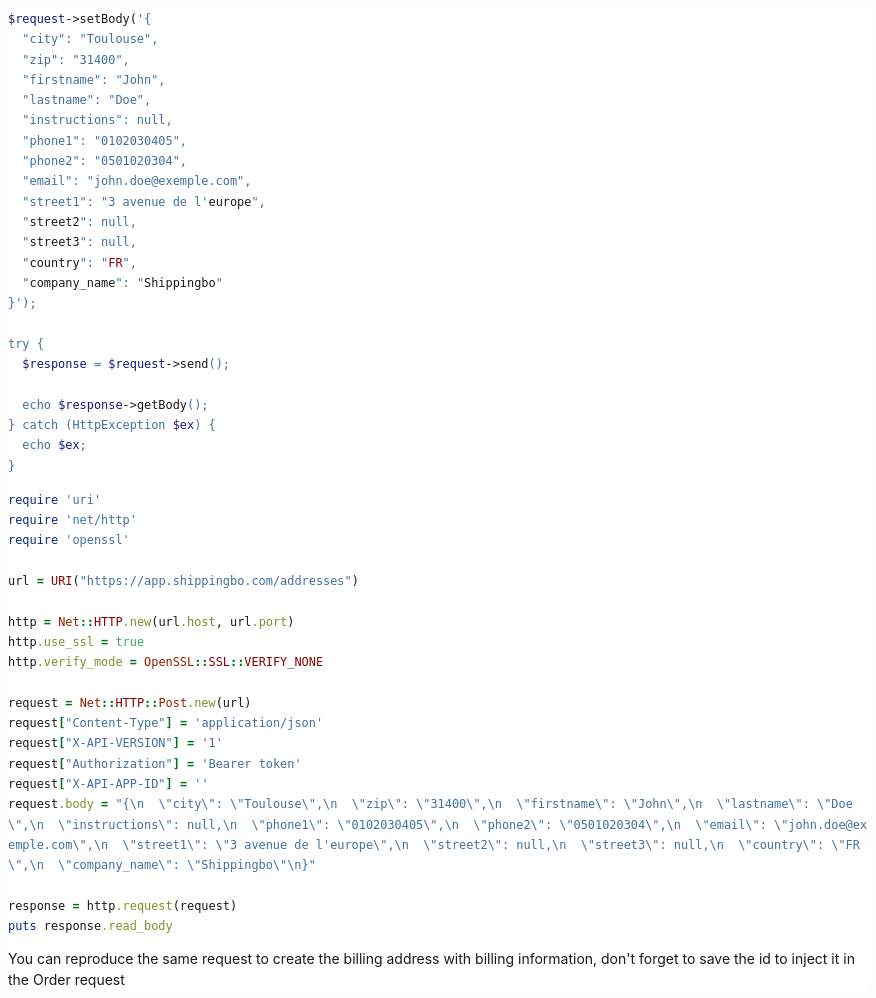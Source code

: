 ```php
$request->setBody('{
  "city": "Toulouse",
  "zip": "31400",
  "firstname": "John",
  "lastname": "Doe",
  "instructions": null,
  "phone1": "0102030405",
  "phone2": "0501020304",
  "email": "john.doe@exemple.com",
  "street1": "3 avenue de l'europe",
  "street2": null,
  "street3": null,
  "country": "FR",
  "company_name": "Shippingbo"
}');

try {
  $response = $request->send();

  echo $response->getBody();
} catch (HttpException $ex) {
  echo $ex;
}
```

```ruby
require 'uri'
require 'net/http'
require 'openssl'

url = URI("https://app.shippingbo.com/addresses")

http = Net::HTTP.new(url.host, url.port)
http.use_ssl = true
http.verify_mode = OpenSSL::SSL::VERIFY_NONE

request = Net::HTTP::Post.new(url)
request["Content-Type"] = 'application/json'
request["X-API-VERSION"] = '1'
request["Authorization"] = 'Bearer token'
request["X-API-APP-ID"] = ''
request.body = "{\n  \"city\": \"Toulouse\",\n  \"zip\": \"31400\",\n  \"firstname\": \"John\",\n  \"lastname\": \"Doe\",\n  \"instructions\": null,\n  \"phone1\": \"0102030405\",\n  \"phone2\": \"0501020304\",\n  \"email\": \"john.doe@exemple.com\",\n  \"street1\": \"3 avenue de l'europe\",\n  \"street2\": null,\n  \"street3\": null,\n  \"country\": \"FR\",\n  \"company_name\": \"Shippingbo\"\n}"

response = http.request(request)
puts response.read_body
```

You can reproduce the same request to create the billing address with billing information, don't forget to save the id to inject it in the Order request
